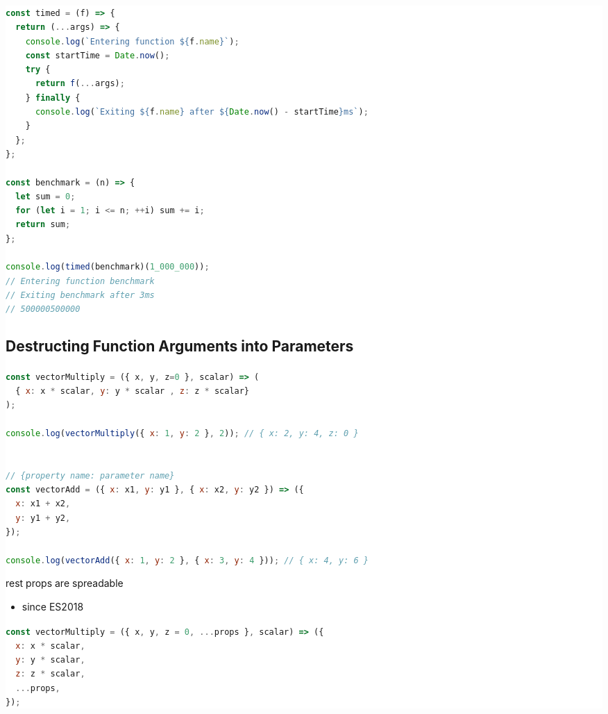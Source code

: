 ```js
const timed = (f) => {
  return (...args) => {
    console.log(`Entering function ${f.name}`);
    const startTime = Date.now();
    try {
      return f(...args);
    } finally {
      console.log(`Exiting ${f.name} after ${Date.now() - startTime}ms`);
    }
  };
};

const benchmark = (n) => {
  let sum = 0;
  for (let i = 1; i <= n; ++i) sum += i;
  return sum;
};

console.log(timed(benchmark)(1_000_000));
// Entering function benchmark
// Exiting benchmark after 3ms
// 500000500000
```

## Destructing Function Arguments into Parameters


```js
const vectorMultiply = ({ x, y, z=0 }, scalar) => (
  { x: x * scalar, y: y * scalar , z: z * scalar}
);

console.log(vectorMultiply({ x: 1, y: 2 }, 2)); // { x: 2, y: 4, z: 0 }


// {property name: parameter name}
const vectorAdd = ({ x: x1, y: y1 }, { x: x2, y: y2 }) => ({
  x: x1 + x2,
  y: y1 + y2,
});

console.log(vectorAdd({ x: 1, y: 2 }, { x: 3, y: 4 })); // { x: 4, y: 6 }
```

rest props are spreadable
- since ES2018

```js
const vectorMultiply = ({ x, y, z = 0, ...props }, scalar) => ({
  x: x * scalar,
  y: y * scalar,
  z: z * scalar,
  ...props,
});
```
